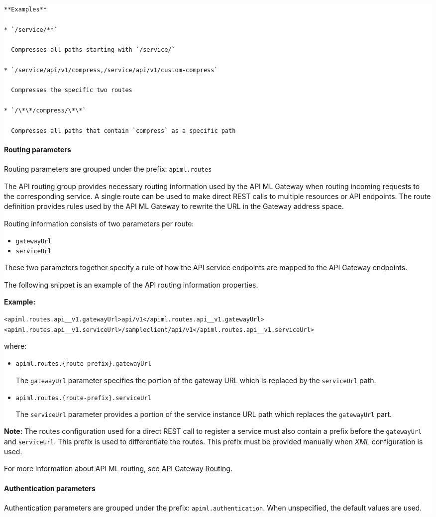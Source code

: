     **Examples** 

    * `/service/**`
    
      Compresses all paths starting with `/service/`

    * `/service/api/v1/compress,/service/api/v1/custom-compress`
    
      Compresses the specific two routes

    * `/\*\*/compress/\*\*`
    
      Compresses all paths that contain `compress` as a specific path

      
#### Routing parameters
Routing parameters are grouped under the prefix: `apiml.routes`

The API routing group provides necessary routing information used by the API ML Gateway when routing incoming requests to the corresponding service.
A single route can be used to make direct REST calls to multiple resources or API endpoints. The route definition provides rules used by the API ML Gateway to rewrite the URL
in the Gateway address space.

Routing information consists of two parameters per route:

 * `gatewayUrl`
 * `serviceUrl`

These two parameters together specify a rule of how the API service endpoints are mapped to the API Gateway endpoints.

The following snippet is an example of the API routing information properties.

**Example:**

```
<apiml.routes.api__v1.gatewayUrl>api/v1</apiml.routes.api__v1.gatewayUrl>
<apiml.routes.api__v1.serviceUrl>/sampleclient/api/v1</apiml.routes.api__v1.serviceUrl>
```
where:

* `apiml.routes.{route-prefix}.gatewayUrl`

    The `gatewayUrl` parameter specifies the portion of the gateway URL which is replaced by the `serviceUrl` path.

* `apiml.routes.{route-prefix}.serviceUrl`

    The `serviceUrl` parameter provides a portion of the service instance URL path which replaces the `gatewayUrl` part.

**Note:** The routes configuration used for a direct REST call to register a service must also contain a prefix before the `gatewayUrl` and `serviceUrl`.
This prefix is used to differentiate the routes. This prefix must be provided manually when _XML_ configuration is used.

For more information about API ML routing, see [API Gateway Routing](https://github.com/zowe/api-layer/wiki/API-Gateway-Routing).

#### Authentication parameters
Authentication parameters are grouped under the prefix: `apiml.authentication`. When unspecified, the default values are used.
